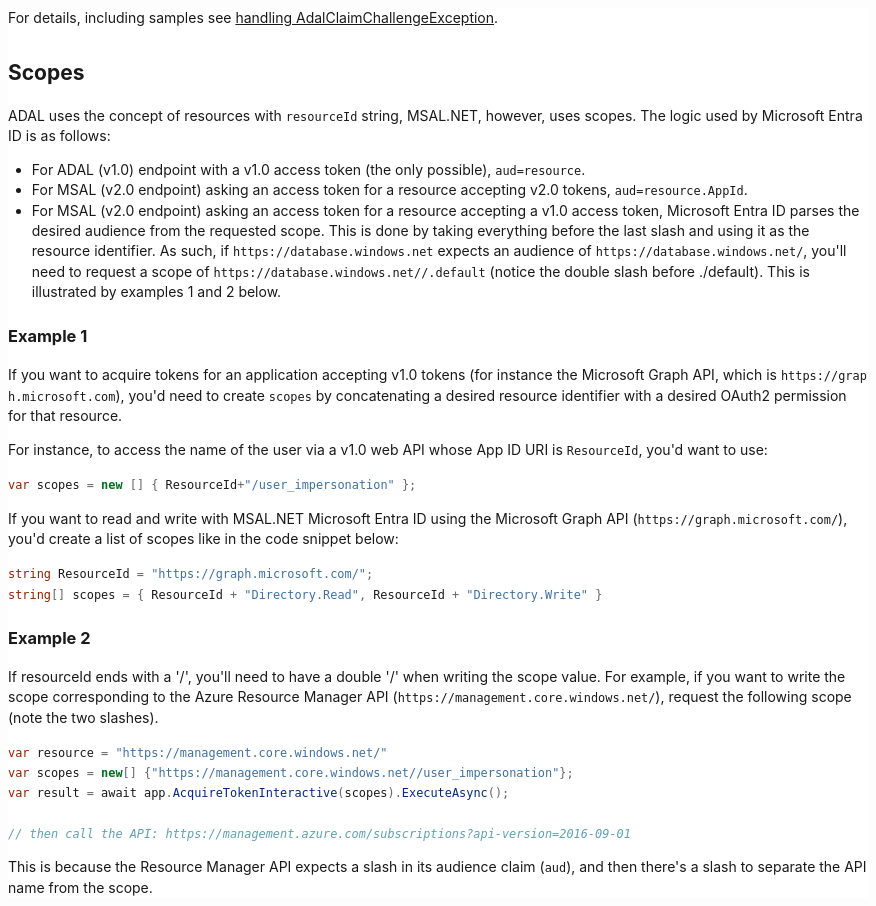 For details, including samples see [handling AdalClaimChallengeException](https://github.com/AzureAD/azure-activedirectory-library-for-dotnet/wiki/Exceptions-in-ADAL.NET#handling-adalclaimchallengeexception).


## Scopes

ADAL uses the concept of resources with `resourceId` string, MSAL.NET, however, uses scopes. The logic used by Microsoft Entra ID is as follows:

- For ADAL (v1.0) endpoint with a v1.0 access token (the only possible), `aud=resource`.
- For MSAL (v2.0 endpoint) asking an access token for a resource accepting v2.0 tokens, `aud=resource.AppId`.
- For MSAL (v2.0 endpoint) asking an access token for a resource accepting a v1.0 access token, Microsoft Entra ID parses the desired audience from the requested scope. This is done by taking everything before the last slash and using it as the resource identifier. As such, if `https://database.windows.net` expects an audience of `https://database.windows.net/`, you'll need to request a scope of `https://database.windows.net//.default` (notice the double slash before ./default). This is illustrated by examples 1 and 2 below.

### Example 1

If you want to acquire tokens for an application accepting v1.0 tokens (for instance the Microsoft Graph API, which is `https://graph.microsoft.com`), you'd need to create `scopes` by concatenating a desired resource identifier with a desired OAuth2 permission for that resource.

For instance, to access the name of the user via a v1.0 web API whose App ID URI is `ResourceId`, you'd want to use:

```csharp
var scopes = new [] { ResourceId+"/user_impersonation" };
```

If you want to read and write with MSAL.NET Microsoft Entra ID using the Microsoft Graph API (`https://graph.microsoft.com/`), you'd create a list of scopes like in the code snippet below:

```csharp
string ResourceId = "https://graph.microsoft.com/"; 
string[] scopes = { ResourceId + "Directory.Read", ResourceId + "Directory.Write" }
```

### Example 2

If resourceId ends with a '/', you'll need to have a double '/' when writing the scope value. For example, if you want to write the scope corresponding to the Azure Resource Manager API (`https://management.core.windows.net/`), request the following scope (note the two slashes).

```csharp
var resource = "https://management.core.windows.net/"
var scopes = new[] {"https://management.core.windows.net//user_impersonation"};
var result = await app.AcquireTokenInteractive(scopes).ExecuteAsync();

// then call the API: https://management.azure.com/subscriptions?api-version=2016-09-01
```

This is because the Resource Manager API expects a slash in its audience claim (`aud`), and then there's a slash to separate the API name from the scope.
